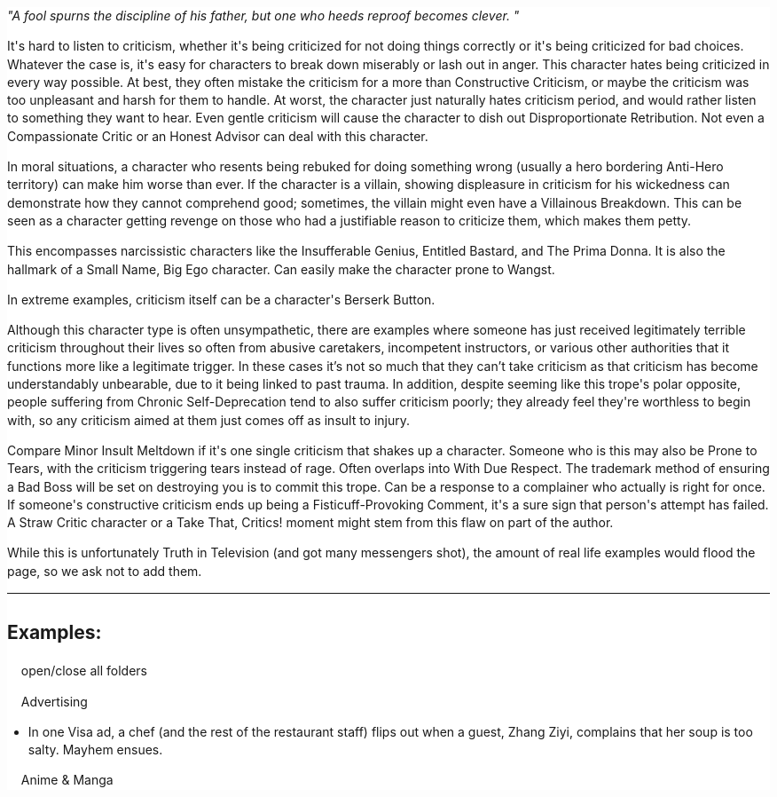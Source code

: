 _"A fool spurns the discipline of his father, but one who heeds reproof becomes clever. "_

It's hard to listen to criticism, whether it's being criticized for not doing things correctly or it's being criticized for bad choices. Whatever the case is, it's easy for characters to break down miserably or lash out in anger. This character hates being criticized in every way possible. At best, they often mistake the criticism for a more than Constructive Criticism, or maybe the criticism was too unpleasant and harsh for them to handle. At worst, the character just naturally hates criticism period, and would rather listen to something they want to hear. Even gentle criticism will cause the character to dish out Disproportionate Retribution. Not even a Compassionate Critic or an Honest Advisor can deal with this character.

In moral situations, a character who resents being rebuked for doing something wrong (usually a hero bordering Anti-Hero territory) can make him worse than ever. If the character is a villain, showing displeasure in criticism for his wickedness can demonstrate how they cannot comprehend good; sometimes, the villain might even have a Villainous Breakdown. This can be seen as a character getting revenge on those who had a justifiable reason to criticize them, which makes them petty.

This encompasses narcissistic characters like the Insufferable Genius, Entitled Bastard, and The Prima Donna. It is also the hallmark of a Small Name, Big Ego character. Can easily make the character prone to Wangst.

In extreme examples, criticism itself can be a character's Berserk Button.

Although this character type is often unsympathetic, there are examples where someone has just received legitimately terrible criticism throughout their lives so often from abusive caretakers, incompetent instructors, or various other authorities that it functions more like a legitimate trigger. In these cases it’s not so much that they can’t take criticism as that criticism has become understandably unbearable, due to it being linked to past trauma. In addition, despite seeming like this trope's polar opposite, people suffering from Chronic Self-Deprecation tend to also suffer criticism poorly; they already feel they're worthless to begin with, so any criticism aimed at them just comes off as insult to injury.

Compare Minor Insult Meltdown if it's one single criticism that shakes up a character. Someone who is this may also be Prone to Tears, with the criticism triggering tears instead of rage. Often overlaps into With Due Respect. The trademark method of ensuring a Bad Boss will be set on destroying you is to commit this trope. Can be a response to a complainer who actually is right for once. If someone's constructive criticism ends up being a Fisticuff-Provoking Comment, it's a sure sign that person's attempt has failed. A Straw Critic character or a Take That, Critics! moment might stem from this flaw on part of the author.

While this is unfortunately Truth in Television (and got many messengers shot), the amount of real life examples would flood the page, so we ask not to add them.

___

## Examples:

    open/close all folders 

    Advertising 

-   In one Visa ad, a chef (and the rest of the restaurant staff) flips out when a guest, Zhang Ziyi, complains that her soup is too salty. Mayhem ensues.

    Anime & Manga 
